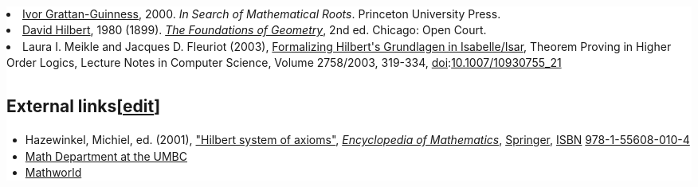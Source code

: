 <li><a href="/wiki/Ivor_Grattan-Guinness" title="Ivor Grattan-Guinness">Ivor Grattan-Guinness</a>, 2000. <i>In Search of Mathematical Roots</i>. Princeton University Press.</li>
<li><a href="/wiki/David_Hilbert" title="David Hilbert">David Hilbert</a>, 1980 (1899). <i><a rel="nofollow" class="external text" href="http://www.gutenberg.org/files/17384/17384-pdf.pdf">The Foundations of Geometry</a></i>, 2nd ed. Chicago: Open Court.</li>
<li>Laura I. Meikle and Jacques D. Fleuriot (2003), <a rel="nofollow" class="external text" href="http://homepages.inf.ed.ac.uk/s9811254/papers/TPHOLs2003.ps">Formalizing Hilbert's Grundlagen in Isabelle/Isar</a>, Theorem Proving in Higher Order Logics, Lecture Notes in Computer Science, Volume 2758/2003, 319-334, <a href="/wiki/Digital_object_identifier" title="Digital object identifier">doi</a>:<a rel="nofollow" class="external text" href="//dx.doi.org/10.1007%2F10930755_21">10.1007/10930755_21</a></li></ul>
<h2><span class="mw-headline" id="External_links">External links</span><span class="mw-editsection"><span class="mw-editsection-bracket">[</span><a href="/w/index.php?title=Hilbert%27s_axioms&amp;action=edit&amp;section=13" title="Edit section: External links">edit</a><span class="mw-editsection-bracket">]</span></span></h2>
<ul><li> <span id="CITEREFHazewinkel2001" class="citation">Hazewinkel, Michiel, ed. (2001), <a rel="nofollow" class="external text" href="http://www.encyclopediaofmath.org/index.php?title=p/h047400">"Hilbert system of axioms"</a>, <i><a href="/wiki/Encyclopedia_of_Mathematics" title="Encyclopedia of Mathematics">Encyclopedia of Mathematics</a></i>, <a href="/wiki/Springer_Science%2BBusiness_Media" title="Springer Science+Business Media">Springer</a>, <a href="/wiki/International_Standard_Book_Number" title="International Standard Book Number">ISBN</a>&#160;<a href="/wiki/Special:BookSources/978-1-55608-010-4" title="Special:BookSources/978-1-55608-010-4">978-1-55608-010-4</a></span><span title="ctx_ver=Z39.88-2004&amp;rfr_id=info%3Asid%2Fen.wikipedia.org%3AHilbert%27s+axioms&amp;rft.atitle=Hilbert+system+of+axioms&amp;rft.btitle=Encyclopedia+of+Mathematics&amp;rft.date=2001&amp;rft.genre=bookitem&amp;rft_id=http%3A%2F%2Fwww.encyclopediaofmath.org%2Findex.php%3Ftitle%3Dp%2Fh047400&amp;rft.isbn=978-1-55608-010-4&amp;rft.pub=Springer&amp;rft_val_fmt=info%3Aofi%2Ffmt%3Akev%3Amtx%3Abook" class="Z3988"><span style="display:none;">&#160;</span></span></li>
<li> <a rel="nofollow" class="external text" href="http://www.math.umbc.edu/~campbell/Math306Spr02/Axioms/Hilbert.html">Math Department at the UMBC</a></li>
<li> <a rel="nofollow" class="external text" href="http://mathworld.wolfram.com/HilbertsAxioms.html">Mathworld</a></li></ul>
